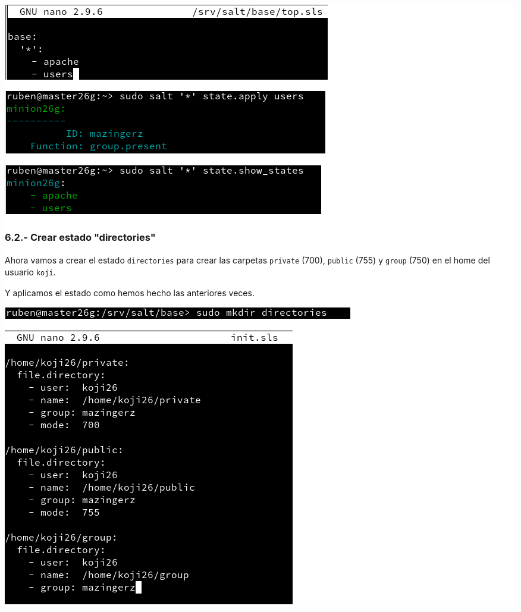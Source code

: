 

![29](img/6.1.4topsls-users.png)



![30](img/6.1.5state-apply.png)



![31](img/6.1.6state-show-states.png)

### **6.2.- Crear estado "directories"**

Ahora vamos a crear el estado `directories` para crear las carpetas `private` (700), `public` (755) y `group` (750) en el home del usuario `koji`.

Y aplicamos el estado como hemos hecho las anteriores veces.

![32](img/6.2.1mkdir-directories.png)



![33](img/6.2.2initsls.png)
